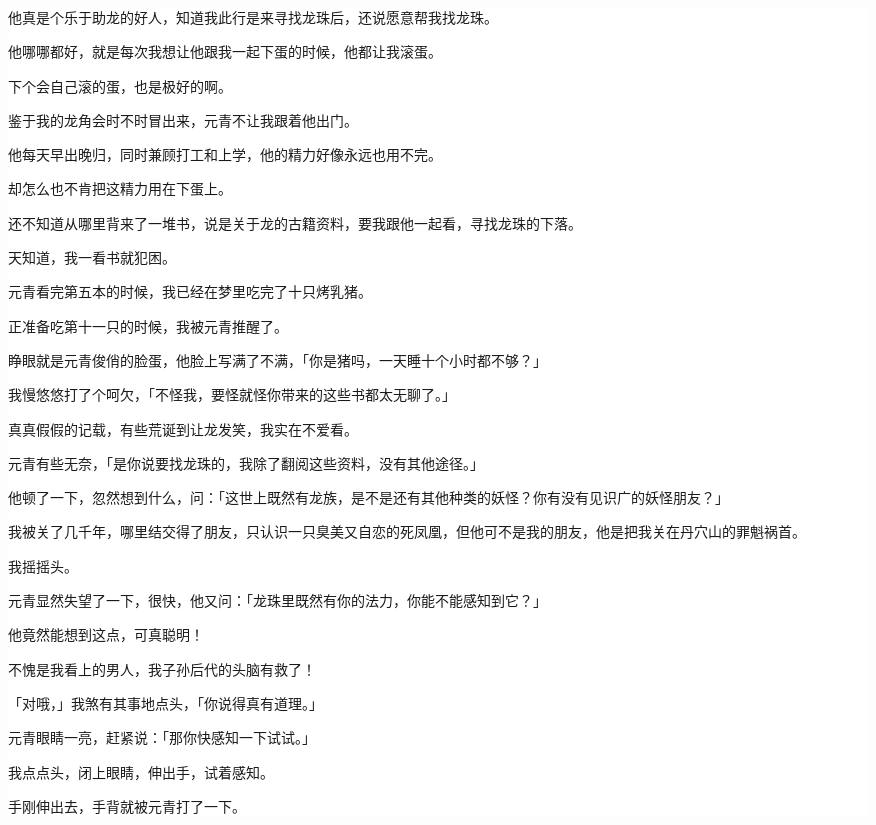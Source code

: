 
他真是个乐于助龙的好人，知道我此行是来寻找龙珠后，还说愿意帮我找龙珠。


他哪哪都好，就是每次我想让他跟我一起下蛋的时候，他都让我滚蛋。


下个会自己滚的蛋，也是极好的啊。


鉴于我的龙角会时不时冒出来，元青不让我跟着他出门。


他每天早出晚归，同时兼顾打工和上学，他的精力好像永远也用不完。


却怎么也不肯把这精力用在下蛋上。


还不知道从哪里背来了一堆书，说是关于龙的古籍资料，要我跟他一起看，寻找龙珠的下落。


天知道，我一看书就犯困。


元青看完第五本的时候，我已经在梦里吃完了十只烤乳猪。


正准备吃第十一只的时候，我被元青推醒了。


睁眼就是元青俊俏的脸蛋，他脸上写满了不满，「你是猪吗，一天睡十个小时都不够？」


我慢悠悠打了个呵欠，「不怪我，要怪就怪你带来的这些书都太无聊了。」


真真假假的记载，有些荒诞到让龙发笑，我实在不爱看。


元青有些无奈，「是你说要找龙珠的，我除了翻阅这些资料，没有其他途径。」


他顿了一下，忽然想到什么，问：「这世上既然有龙族，是不是还有其他种类的妖怪？你有没有见识广的妖怪朋友？」


我被关了几千年，哪里结交得了朋友，只认识一只臭美又自恋的死凤凰，但他可不是我的朋友，他是把我关在丹穴山的罪魁祸首。


我摇摇头。


元青显然失望了一下，很快，他又问：「龙珠里既然有你的法力，你能不能感知到它？」


他竟然能想到这点，可真聪明！


不愧是我看上的男人，我子孙后代的头脑有救了！


「对哦，」我煞有其事地点头，「你说得真有道理。」


元青眼睛一亮，赶紧说：「那你快感知一下试试。」


我点点头，闭上眼睛，伸出手，试着感知。


手刚伸出去，手背就被元青打了一下。

